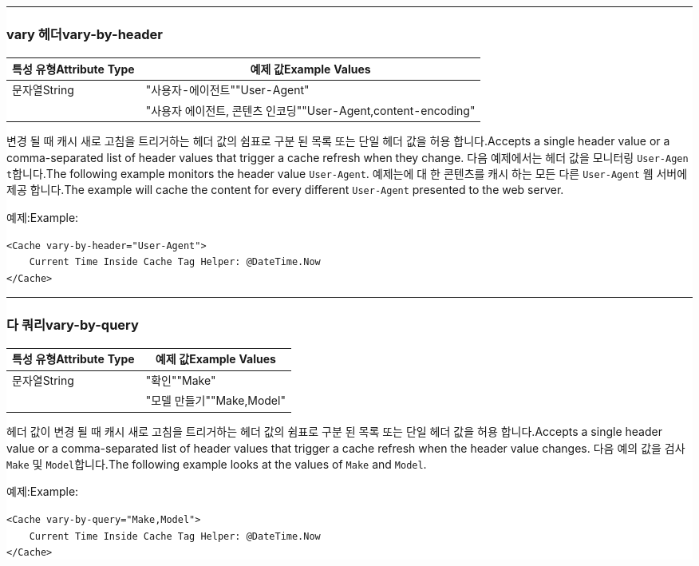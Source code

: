 - - -

### <a name="vary-by-header"></a><span data-ttu-id="93bf0-145">vary 헤더</span><span class="sxs-lookup"><span data-stu-id="93bf0-145">vary-by-header</span></span>

| <span data-ttu-id="93bf0-146">특성 유형</span><span class="sxs-lookup"><span data-stu-id="93bf0-146">Attribute Type</span></span>    | <span data-ttu-id="93bf0-147">예제 값</span><span class="sxs-lookup"><span data-stu-id="93bf0-147">Example Values</span></span>                |
|----------------   |----------------               |
| <span data-ttu-id="93bf0-148">문자열</span><span class="sxs-lookup"><span data-stu-id="93bf0-148">String</span></span>            | <span data-ttu-id="93bf0-149">"사용자-에이전트"</span><span class="sxs-lookup"><span data-stu-id="93bf0-149">"User-Agent"</span></span>                  |
|                   | <span data-ttu-id="93bf0-150">"사용자 에이전트, 콘텐츠 인코딩"</span><span class="sxs-lookup"><span data-stu-id="93bf0-150">"User-Agent,content-encoding"</span></span> |

<span data-ttu-id="93bf0-151">변경 될 때 캐시 새로 고침을 트리거하는 헤더 값의 쉼표로 구분 된 목록 또는 단일 헤더 값을 허용 합니다.</span><span class="sxs-lookup"><span data-stu-id="93bf0-151">Accepts a single header value or a comma-separated list of header values that trigger a cache refresh when they change.</span></span> <span data-ttu-id="93bf0-152">다음 예제에서는 헤더 값을 모니터링 `User-Agent`합니다.</span><span class="sxs-lookup"><span data-stu-id="93bf0-152">The following example monitors the header value `User-Agent`.</span></span> <span data-ttu-id="93bf0-153">예제는에 대 한 콘텐츠를 캐시 하는 모든 다른 `User-Agent` 웹 서버에 제공 합니다.</span><span class="sxs-lookup"><span data-stu-id="93bf0-153">The example will cache the content for every different `User-Agent` presented to the web server.</span></span>

<span data-ttu-id="93bf0-154">예제:</span><span class="sxs-lookup"><span data-stu-id="93bf0-154">Example:</span></span>

```cshtml
<Cache vary-by-header="User-Agent">
    Current Time Inside Cache Tag Helper: @DateTime.Now
</Cache>
```

- - -

### <a name="vary-by-query"></a><span data-ttu-id="93bf0-155">다 쿼리</span><span class="sxs-lookup"><span data-stu-id="93bf0-155">vary-by-query</span></span>

| <span data-ttu-id="93bf0-156">특성 유형</span><span class="sxs-lookup"><span data-stu-id="93bf0-156">Attribute Type</span></span>    | <span data-ttu-id="93bf0-157">예제 값</span><span class="sxs-lookup"><span data-stu-id="93bf0-157">Example Values</span></span>                |
|----------------   |----------------               |
| <span data-ttu-id="93bf0-158">문자열</span><span class="sxs-lookup"><span data-stu-id="93bf0-158">String</span></span>            | <span data-ttu-id="93bf0-159">"확인"</span><span class="sxs-lookup"><span data-stu-id="93bf0-159">"Make"</span></span>                |
|                   | <span data-ttu-id="93bf0-160">"모델 만들기"</span><span class="sxs-lookup"><span data-stu-id="93bf0-160">"Make,Model"</span></span> |

<span data-ttu-id="93bf0-161">헤더 값이 변경 될 때 캐시 새로 고침을 트리거하는 헤더 값의 쉼표로 구분 된 목록 또는 단일 헤더 값을 허용 합니다.</span><span class="sxs-lookup"><span data-stu-id="93bf0-161">Accepts a single header value or a comma-separated list of header values that trigger a cache refresh when the header value changes.</span></span> <span data-ttu-id="93bf0-162">다음 예의 값을 검사 `Make` 및 `Model`합니다.</span><span class="sxs-lookup"><span data-stu-id="93bf0-162">The following example looks at the values of `Make` and `Model`.</span></span>

<span data-ttu-id="93bf0-163">예제:</span><span class="sxs-lookup"><span data-stu-id="93bf0-163">Example:</span></span>

```cshtml
<Cache vary-by-query="Make,Model">
    Current Time Inside Cache Tag Helper: @DateTime.Now
</Cache>
```
